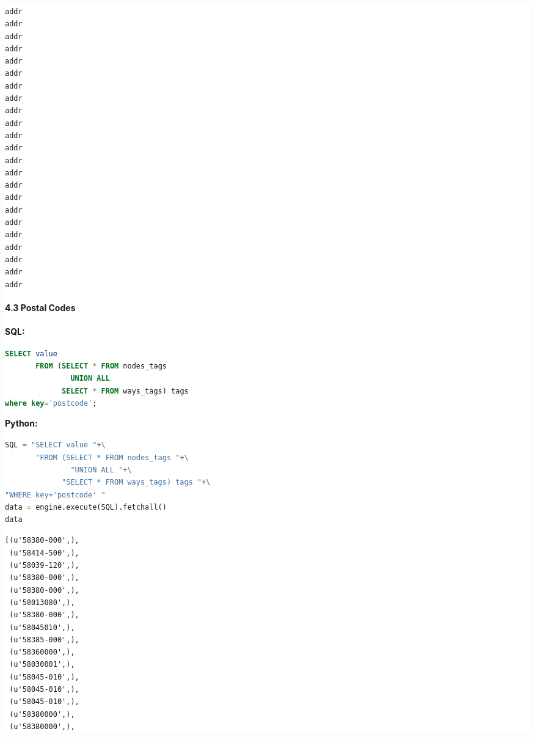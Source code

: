     addr
    addr
    addr
    addr
    addr
    addr
    addr
    addr
    addr
    addr
    addr
    addr
    addr
    addr
    addr
    addr
    addr
    addr
    addr
    addr
    addr
    addr
    addr


#### 4.3 Postal Codes

**SQL:**

```sql
SELECT value
       FROM (SELECT * FROM nodes_tags
               UNION ALL 
             SELECT * FROM ways_tags) tags
where key='postcode';
```

**Python:**


```python
SQL = "SELECT value "+\
       "FROM (SELECT * FROM nodes_tags "+\
               "UNION ALL "+\
             "SELECT * FROM ways_tags) tags "+\
"WHERE key='postcode' "
data = engine.execute(SQL).fetchall()
data
```




    [(u'58380-000',),
     (u'58414-500',),
     (u'58039-120',),
     (u'58380-000',),
     (u'58380-000',),
     (u'58013080',),
     (u'58380-000',),
     (u'58045010',),
     (u'58385-000',),
     (u'58360000',),
     (u'58030001',),
     (u'58045-010',),
     (u'58045-010',),
     (u'58045-010',),
     (u'58380000',),
     (u'58380000',),